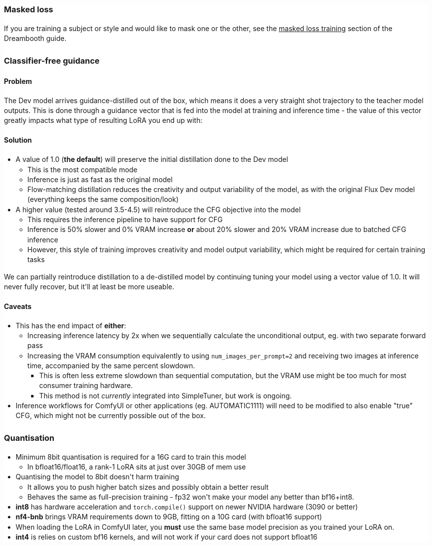 ### Masked loss

If you are training a subject or style and would like to mask one or the other, see the [masked loss training](/documentation/DREAMBOOTH.md#masked-loss) section of the Dreambooth guide.

### Classifier-free guidance

#### Problem
The Dev model arrives guidance-distilled out of the box, which means it does a very straight shot trajectory to the teacher model outputs. This is done through a guidance vector that is fed into the model at training and inference time - the value of this vector greatly impacts what type of resulting LoRA you end up with:

#### Solution
- A value of 1.0 (**the default**) will preserve the initial distillation done to the Dev model
  - This is the most compatible mode
  - Inference is just as fast as the original model
  - Flow-matching distillation reduces the creativity and output variability of the model, as with the original Flux Dev model (everything keeps the same composition/look)
- A higher value (tested around 3.5-4.5) will reintroduce the CFG objective into the model
  - This requires the inference pipeline to have support for CFG
  - Inference is 50% slower and 0% VRAM increase **or** about 20% slower and 20% VRAM increase due to batched CFG inference
  - However, this style of training improves creativity and model output variability, which might be required for certain training tasks

We can partially reintroduce distillation to a de-distilled model by continuing tuning your model using a vector value of 1.0. It will never fully recover, but it'll at least be more useable.

#### Caveats
- This has the end impact of **either**:
  - Increasing inference latency by 2x when we sequentially calculate the unconditional output, eg. with two separate forward pass
  - Increasing the VRAM consumption equivalently to using `num_images_per_prompt=2` and receiving two images at inference time, accompanied by the same percent slowdown.
    - This is often less extreme slowdown than sequential computation, but the VRAM use might be too much for most consumer training hardware.
    - This method is not *currently* integrated into SimpleTuner, but work is ongoing.
- Inference workflows for ComfyUI or other applications (eg. AUTOMATIC1111) will need to be modified to also enable "true" CFG, which might not be currently possible out of the box.

### Quantisation
- Minimum 8bit quantisation is required for a 16G card to train this model
  - In bfloat16/float16, a rank-1 LoRA sits at just over 30GB of mem use
- Quantising the model to 8bit doesn't harm training
  - It allows you to push higher batch sizes and possibly obtain a better result
  - Behaves the same as full-precision training - fp32 won't make your model any better than bf16+int8.
- **int8** has hardware acceleration and `torch.compile()` support on newer NVIDIA hardware (3090 or better)
- **nf4-bnb** brings VRAM requirements down to 9GB, fitting on a 10G card (with bfloat16 support)
- When loading the LoRA in ComfyUI later, you **must** use the same base model precision as you trained your LoRA on.
- **int4** is relies on custom bf16 kernels, and will not work if your card does not support bfloat16
